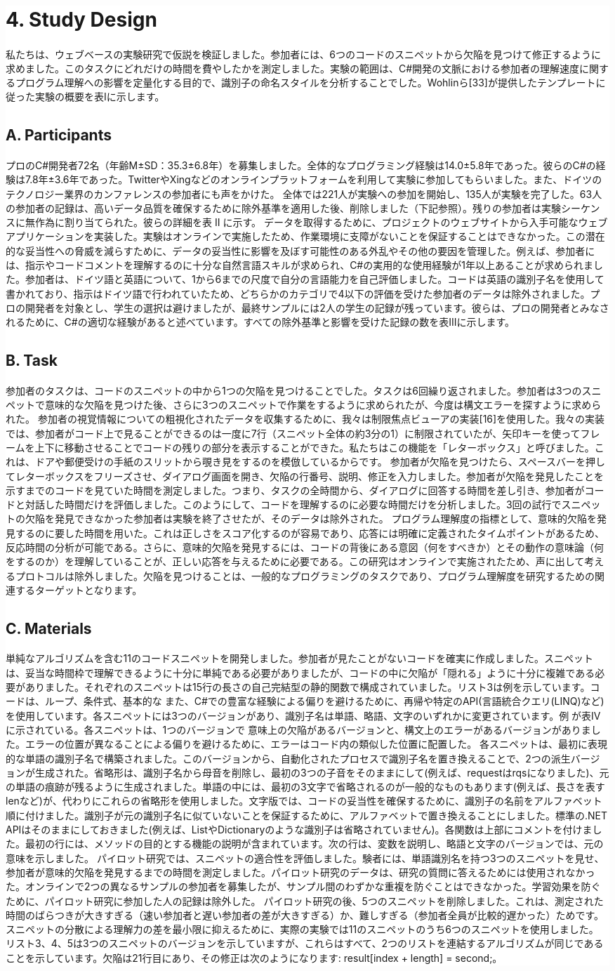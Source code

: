 # 4. Study Design
私たちは、ウェブベースの実験研究で仮説を検証しました。参加者には、6つのコードのスニペットから欠陥を見つけて修正するように求めました。このタスクにどれだけの時間を費やしたかを測定しました。実験の範囲は、C#開発の文脈における参加者の理解速度に関するプログラム理解への影響を定量化する目的で、識別子の命名スタイルを分析することでした。Wohlinら[33]が提供したテンプレートに従った実験の概要を表Iに示します。

## A. Participants
プロのC#開発者72名（年齢M±SD：35.3±6.8年）を募集しました。全体的なプログラミング経験は14.0±5.8年であった。彼らのC#の経験は7.8年±3.6年であった。TwitterやXingなどのオンラインプラットフォームを利用して実験に参加してもらいました。また、ドイツのテクノロジー業界のカンファレンスの参加者にも声をかけた。
全体では221人が実験への参加を開始し、135人が実験を完了した。63人の参加者の記録は、高いデータ品質を確保するために除外基準を適用した後、削除しました（下記参照）。残りの参加者は実験シーケンスに無作為に割り当てられた。彼らの詳細を表 II に示す。
データを取得するために、プロジェクトのウェブサイトから入手可能なウェブアプリケーションを実装した。実験はオンラインで実施したため、作業環境に支障がないことを保証することはできなかった。この潜在的な妥当性への脅威を減らすために、データの妥当性に影響を及ぼす可能性のある外乱やその他の要因を管理した。例えば、参加者には、指示やコードコメントを理解するのに十分な自然言語スキルが求められ、C#の実用的な使用経験が1年以上あることが求められました。参加者は、ドイツ語と英語について、1から6までの尺度で自分の言語能力を自己評価しました。コードは英語の識別子名を使用して書かれており、指示はドイツ語で行われていたため、どちらかのカテゴリで4以下の評価を受けた参加者のデータは除外されました。プロの開発者を対象とし、学生の選択は避けましたが、最終サンプルには2人の学生の記録が残っています。彼らは、プロの開発者とみなされるために、C#の適切な経験があると述べています。すべての除外基準と影響を受けた記録の数を表IIIに示します。


## B. Task
参加者のタスクは、コードのスニペットの中から1つの欠陥を見つけることでした。タスクは6回繰り返されました。参加者は3つのスニペットで意味的な欠陥を見つけた後、さらに3つのスニペットで作業をするように求められたが、今度は構文エラーを探すように求められた。
参加者の視覚情報についての粗視化されたデータを収集するために、我々は制限焦点ビューアの実装[16]を使用した。我々の実装では、参加者がコード上で見ることができるのは一度に7行（スニペット全体の約3分の1）に制限されていたが、矢印キーを使ってフレームを上下に移動させることでコードの残りの部分を表示することができた。私たちはこの機能を「レターボックス」と呼びました。これは、ドアや郵便受けの手紙のスリットから覗き見をするのを模倣しているからです。
参加者が欠陥を見つけたら、スペースバーを押してレターボックスをフリーズさせ、ダイアログ画面を開き、欠陥の行番号、説明、修正を入力しました。参加者が欠陥を発見したことを示すまでのコードを見ていた時間を測定しました。つまり、タスクの全時間から、ダイアログに回答する時間を差し引き、参加者がコードと対話した時間だけを評価しました。このようにして、コードを理解するのに必要な時間だけを分析しました。3回の試行でスニペットの欠陥を発見できなかった参加者は実験を終了させたが、そのデータは除外された。
プログラム理解度の指標として、意味的欠陥を発見するのに要した時間を用いた。これは正しさをスコア化するのが容易であり、応答には明確に定義されたタイムポイントがあるため、反応時間の分析が可能である。さらに、意味的欠陥を発見するには、コードの背後にある意図（何をすべきか）とその動作の意味論（何をするのか）を理解していることが、正しい応答を与えるために必要である。この研究はオンラインで実施されたため、声に出して考えるプロトコルは除外しました。欠陥を見つけることは、一般的なプログラミングのタスクであり、プログラム理解度を研究するための関連するターゲットとなります。

## C. Materials
単純なアルゴリズムを含む11のコードスニペットを開発しました。参加者が見たことがないコードを確実に作成しました。スニペットは、妥当な時間枠で理解できるように十分に単純である必要がありましたが、コードの中に欠陥が「隠れる」ように十分に複雑である必要がありました。それぞれのスニペットは15行の長さの自己完結型の静的関数で構成されていました。リスト3は例を示しています。コードは、ループ、条件式、基本的な また、C#での豊富な経験による偏りを避けるために、再帰や特定のAPI(言語統合クエリ(LINQ)など)を使用しています。各スニペットには3つのバージョンがあり、識別子名は単語、略語、文字のいずれかに変更されています。例 が表IVに示されている。各スニペットは、1つのバージョンで 意味上の欠陥があるバージョンと、構文上のエラーがあるバージョンがありました。エラーの位置が異なることによる偏りを避けるために、エラーはコード内の類似した位置に配置した。
各スニペットは、最初に表現的な単語の識別子名で構築されました。このバージョンから、自動化されたプロセスで識別子名を置き換えることで、2つの派生バージョンが生成された。省略形は、識別子名から母音を削除し、最初の3つの子音をそのままにして(例えば、requestはrqsになりました)、元の単語の痕跡が残るように生成されました。単語の中には、最初の3文字で省略されるのが一般的なものもあります(例えば、長さを表すlenなど)が、代わりにこれらの省略形を使用しました。文字版では、コードの妥当性を確保するために、識別子の名前をアルファベット順に付けました。識別子が元の識別子名に似ていないことを保証するために、アルファベットで置き換えることにしました。標準の.NET APIはそのままにしておきました(例えば、ListやDictionaryのような識別子は省略されていません)。各関数は上部にコメントを付けました。最初の行には、メソッドの目的とする機能の説明が含まれています。次の行は、変数を説明し、略語と文字のバージョンでは、元の意味を示しました。
パイロット研究では、スニペットの適合性を評価しました。験者には、単語識別名を持つ3つのスニペットを見せ、参加者が意味的欠陥を発見するまでの時間を測定しました。パイロット研究のデータは、研究の質問に答えるためには使用されなかった。オンラインで2つの異なるサンプルの参加者を募集したが、サンプル間のわずかな重複を防ぐことはできなかった。学習効果を防ぐために、パイロット研究に参加した人の記録は除外した。
パイロット研究の後、5つのスニペットを削除しました。これは、測定された時間のばらつきが大きすぎる（速い参加者と遅い参加者の差が大きすぎる）か、難しすぎる（参加者全員が比較的遅かった）ためです。スニペットの分散による理解力の差を最小限に抑えるために、実際の実験では11のスニペットのうち6つのスニペットを使用しました。
リスト3、4、5は3つのスニペットのバージョンを示していますが、これらはすべて、2つのリストを連結するアルゴリズムが同じであることを示しています。欠陥は21行目にあり、その修正は次のようになります: result[index + length] = second;。
